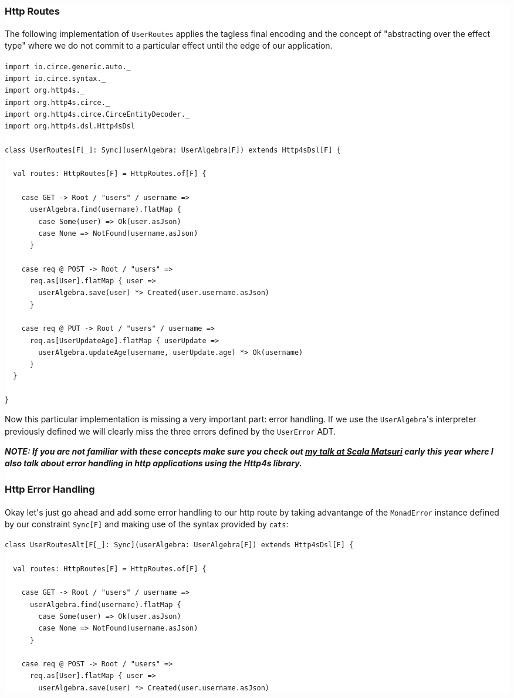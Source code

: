 ### Http Routes

The following implementation of `UserRoutes` applies the tagless final encoding and the concept of "abstracting over the effect type" where we do not commit to a particular effect until the edge of our application.

```tut:book:silent
import io.circe.generic.auto._
import io.circe.syntax._
import org.http4s._
import org.http4s.circe._
import org.http4s.circe.CirceEntityDecoder._
import org.http4s.dsl.Http4sDsl

class UserRoutes[F[_]: Sync](userAlgebra: UserAlgebra[F]) extends Http4sDsl[F] {

  val routes: HttpRoutes[F] = HttpRoutes.of[F] {

    case GET -> Root / "users" / username =>
      userAlgebra.find(username).flatMap {
        case Some(user) => Ok(user.asJson)
        case None => NotFound(username.asJson)
      }

    case req @ POST -> Root / "users" =>
      req.as[User].flatMap { user =>
        userAlgebra.save(user) *> Created(user.username.asJson)
      }

    case req @ PUT -> Root / "users" / username =>
      req.as[UserUpdateAge].flatMap { userUpdate =>
        userAlgebra.updateAge(username, userUpdate.age) *> Ok(username)
      }
  }

}
```

Now this particular implementation is missing a very important part: error handling. If we use the `UserAlgebra`'s interpreter previously defined we will clearly miss the three errors defined by the `UserError` ADT.

***NOTE: If you are not familiar with these concepts make sure you check out [my talk at Scala Matsuri](https://youtu.be/pGfj_l-h3M8?t=887) early this year where I also talk about error handling in http applications using the Http4s library.***

### Http Error Handling

Okay let's just go ahead and add some error handling to our http route by taking advantange of the `MonadError` instance defined by our constraint `Sync[F]` and making use of the syntax provided by `cats`:

```tut:book:silent
class UserRoutesAlt[F[_]: Sync](userAlgebra: UserAlgebra[F]) extends Http4sDsl[F] {

  val routes: HttpRoutes[F] = HttpRoutes.of[F] {

    case GET -> Root / "users" / username =>
      userAlgebra.find(username).flatMap {
        case Some(user) => Ok(user.asJson)
        case None => NotFound(username.asJson)
      }

    case req @ POST -> Root / "users" =>
      req.as[User].flatMap { user =>
        userAlgebra.save(user) *> Created(user.username.asJson)
```